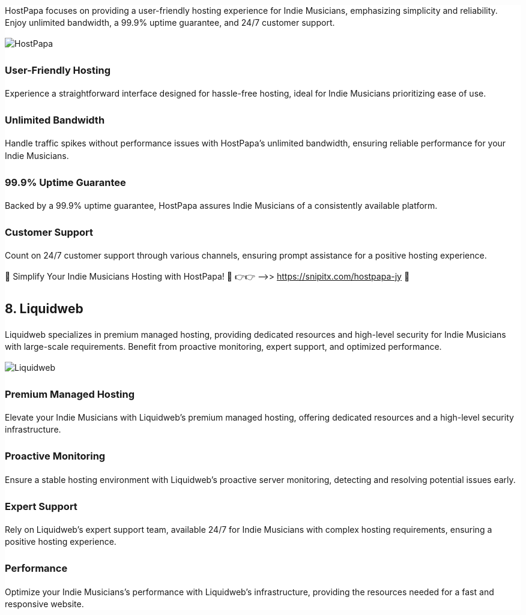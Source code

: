 HostPapa focuses on providing a user-friendly hosting experience for Indie Musicians, emphasizing simplicity and reliability. Enjoy unlimited bandwidth, a 99.9% uptime guarantee, and 24/7 customer support.

![HostPapa](https://i.imgur.com/ouDTkvl.jpeg "HostPapa Hosting")

### User-Friendly Hosting
Experience a straightforward interface designed for hassle-free hosting, ideal for Indie Musicians prioritizing ease of use.

### Unlimited Bandwidth
Handle traffic spikes without performance issues with HostPapa’s unlimited bandwidth, ensuring reliable performance for your Indie Musicians.

### 99.9% Uptime Guarantee
Backed by a 99.9% uptime guarantee, HostPapa assures Indie Musicians of a consistently available platform.

### Customer Support
Count on 24/7 customer support through various channels, ensuring prompt assistance for a positive hosting experience.

🌈 Simplify Your Indie Musicians Hosting with HostPapa! 🚀
👉👉 -->> https://snipitx.com/hostpapa-jy 🚀

## 8. Liquidweb

Liquidweb specializes in premium managed hosting, providing dedicated resources and high-level security for Indie Musicians with large-scale requirements. Benefit from proactive monitoring, expert support, and optimized performance.

![Liquidweb](https://i.imgur.com/4IvT9SC.jpeg "Liquidweb Hosting")

### Premium Managed Hosting
Elevate your Indie Musicians with Liquidweb’s premium managed hosting, offering dedicated resources and a high-level security infrastructure.

### Proactive Monitoring
Ensure a stable hosting environment with Liquidweb’s proactive server monitoring, detecting and resolving potential issues early.

### Expert Support
Rely on Liquidweb’s expert support team, available 24/7 for Indie Musicians with complex hosting requirements, ensuring a positive hosting experience.

### Performance
Optimize your Indie Musicians’s performance with Liquidweb’s infrastructure, providing the resources needed for a fast and responsive website.
